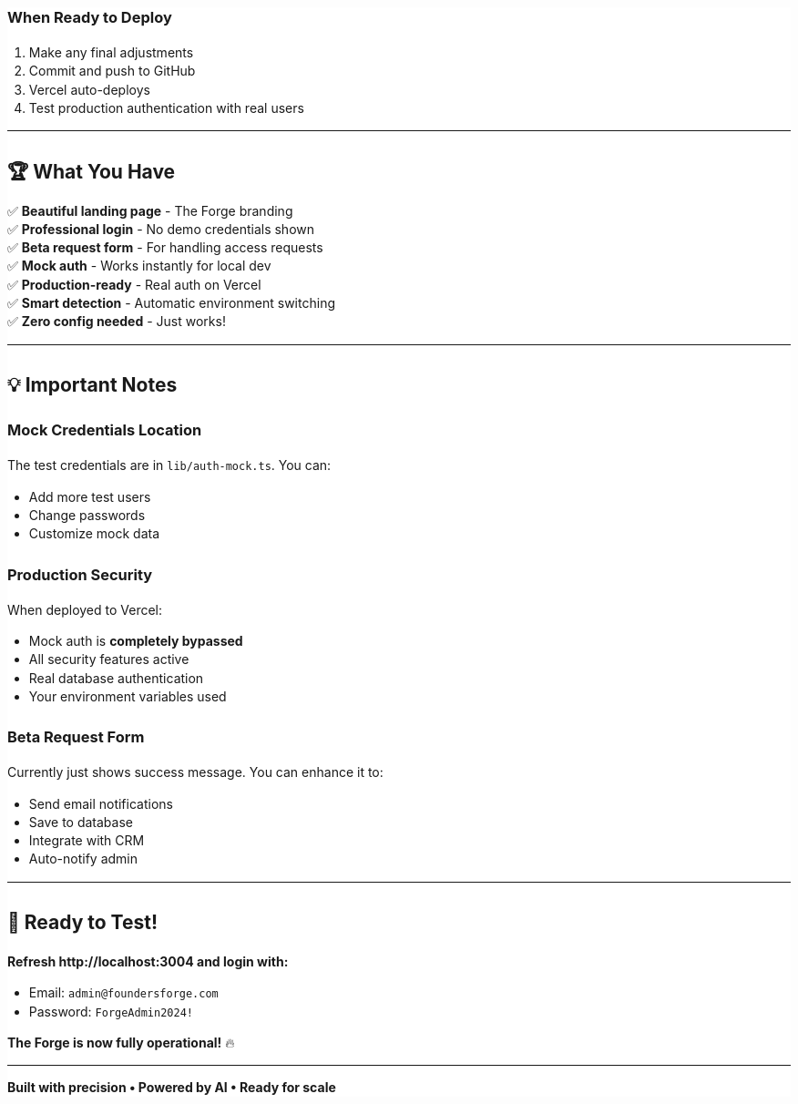 ### **When Ready to Deploy**
1. Make any final adjustments
2. Commit and push to GitHub
3. Vercel auto-deploys
4. Test production authentication with real users

---

## 🏆 **What You Have**

✅ **Beautiful landing page** - The Forge branding  
✅ **Professional login** - No demo credentials shown  
✅ **Beta request form** - For handling access requests  
✅ **Mock auth** - Works instantly for local dev  
✅ **Production-ready** - Real auth on Vercel  
✅ **Smart detection** - Automatic environment switching  
✅ **Zero config needed** - Just works!  

---

## 💡 **Important Notes**

### Mock Credentials Location
The test credentials are in `lib/auth-mock.ts`. You can:
- Add more test users
- Change passwords
- Customize mock data

### Production Security
When deployed to Vercel:
- Mock auth is **completely bypassed**
- All security features active
- Real database authentication
- Your environment variables used

### Beta Request Form
Currently just shows success message. You can enhance it to:
- Send email notifications
- Save to database
- Integrate with CRM
- Auto-notify admin

---

## 🚀 **Ready to Test!**

**Refresh http://localhost:3004 and login with:**
- Email: `admin@foundersforge.com`  
- Password: `ForgeAdmin2024!`

**The Forge is now fully operational!** 🔥

---

**Built with precision • Powered by AI • Ready for scale**

